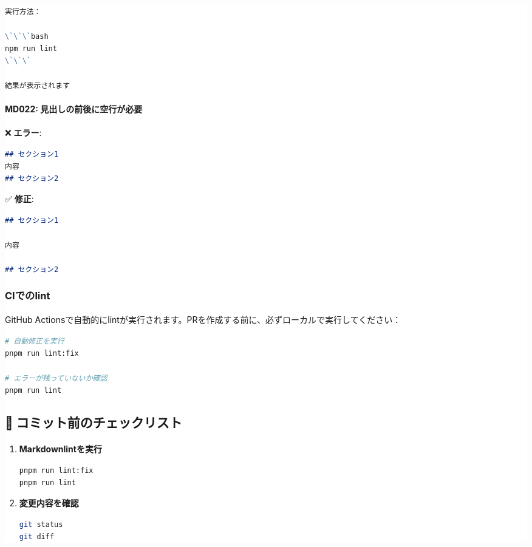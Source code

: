 ```markdown
実行方法：

\`\`\`bash
npm run lint
\`\`\`

結果が表示されます
```

#### MD022: 見出しの前後に空行が必要

❌ **エラー**:

```markdown
## セクション1
内容
## セクション2
```

✅ **修正**:

```markdown
## セクション1

内容

## セクション2
```

### CIでのlint

GitHub Actionsで自動的にlintが実行されます。PRを作成する前に、必ずローカルで実行してください：

```bash
# 自動修正を実行
pnpm run lint:fix

# エラーが残っていないか確認
pnpm run lint
```

## 🔄 コミット前のチェックリスト

1. **Markdownlintを実行**

   ```bash
   pnpm run lint:fix
   pnpm run lint
   ```

2. **変更内容を確認**

   ```bash
   git status
   git diff
   ```
